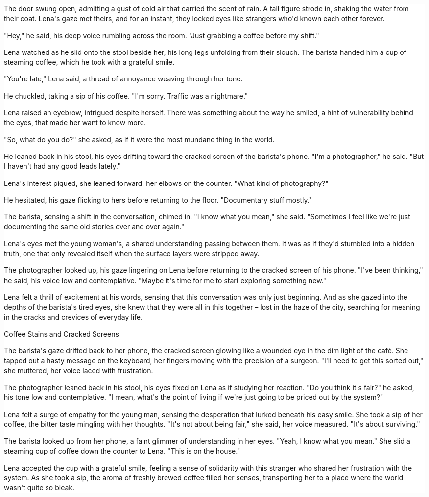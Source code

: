 The door swung open, admitting a gust of cold air that carried the scent of rain. A tall figure strode in, shaking the water from their coat. Lena's gaze met theirs, and for an instant, they locked eyes like strangers who'd known each other forever.

"Hey," he said, his deep voice rumbling across the room. "Just grabbing a coffee before my shift."

Lena watched as he slid onto the stool beside her, his long legs unfolding from their slouch. The barista handed him a cup of steaming coffee, which he took with a grateful smile.

"You're late," Lena said, a thread of annoyance weaving through her tone.

He chuckled, taking a sip of his coffee. "I'm sorry. Traffic was a nightmare."

Lena raised an eyebrow, intrigued despite herself. There was something about the way he smiled, a hint of vulnerability behind the eyes, that made her want to know more.

"So, what do you do?" she asked, as if it were the most mundane thing in the world.

He leaned back in his stool, his eyes drifting toward the cracked screen of the barista's phone. "I'm a photographer," he said. "But I haven't had any good leads lately."

Lena's interest piqued, she leaned forward, her elbows on the counter. "What kind of photography?"

He hesitated, his gaze flicking to hers before returning to the floor. "Documentary stuff mostly."

The barista, sensing a shift in the conversation, chimed in. "I know what you mean," she said. "Sometimes I feel like we're just documenting the same old stories over and over again."

Lena's eyes met the young woman's, a shared understanding passing between them. It was as if they'd stumbled into a hidden truth, one that only revealed itself when the surface layers were stripped away.

The photographer looked up, his gaze lingering on Lena before returning to the cracked screen of his phone. "I've been thinking," he said, his voice low and contemplative. "Maybe it's time for me to start exploring something new."

Lena felt a thrill of excitement at his words, sensing that this conversation was only just beginning. And as she gazed into the depths of the barista's tired eyes, she knew that they were all in this together – lost in the haze of the city, searching for meaning in the cracks and crevices of everyday life.

Coffee Stains and Cracked Screens

The barista's gaze drifted back to her phone, the cracked screen glowing like a wounded eye in the dim light of the café. She tapped out a hasty message on the keyboard, her fingers moving with the precision of a surgeon. "I'll need to get this sorted out," she muttered, her voice laced with frustration.

The photographer leaned back in his stool, his eyes fixed on Lena as if studying her reaction. "Do you think it's fair?" he asked, his tone low and contemplative. "I mean, what's the point of living if we're just going to be priced out by the system?"

Lena felt a surge of empathy for the young man, sensing the desperation that lurked beneath his easy smile. She took a sip of her coffee, the bitter taste mingling with her thoughts. "It's not about being fair," she said, her voice measured. "It's about surviving."

The barista looked up from her phone, a faint glimmer of understanding in her eyes. "Yeah, I know what you mean." She slid a steaming cup of coffee down the counter to Lena. "This is on the house."

Lena accepted the cup with a grateful smile, feeling a sense of solidarity with this stranger who shared her frustration with the system. As she took a sip, the aroma of freshly brewed coffee filled her senses, transporting her to a place where the world wasn't quite so bleak.
